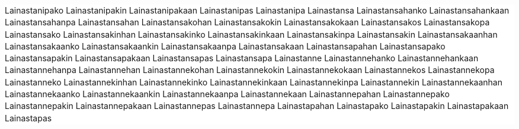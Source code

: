 Lainastanipako
Lainastanipakin
Lainastanipakaan
Lainastanipas
Lainastanipa
Lainastansa
Lainastansahanko
Lainastansahankaan
Lainastansahanpa
Lainastansahan
Lainastansakohan
Lainastansakokin
Lainastansakokaan
Lainastansakos
Lainastansakopa
Lainastansako
Lainastansakinhan
Lainastansakinko
Lainastansakinkaan
Lainastansakinpa
Lainastansakin
Lainastansakaanhan
Lainastansakaanko
Lainastansakaankin
Lainastansakaanpa
Lainastansakaan
Lainastansapahan
Lainastansapako
Lainastansapakin
Lainastansapakaan
Lainastansapas
Lainastansapa
Lainastanne
Lainastannehanko
Lainastannehankaan
Lainastannehanpa
Lainastannehan
Lainastannekohan
Lainastannekokin
Lainastannekokaan
Lainastannekos
Lainastannekopa
Lainastanneko
Lainastannekinhan
Lainastannekinko
Lainastannekinkaan
Lainastannekinpa
Lainastannekin
Lainastannekaanhan
Lainastannekaanko
Lainastannekaankin
Lainastannekaanpa
Lainastannekaan
Lainastannepahan
Lainastannepako
Lainastannepakin
Lainastannepakaan
Lainastannepas
Lainastannepa
Lainastapahan
Lainastapako
Lainastapakin
Lainastapakaan
Lainastapas